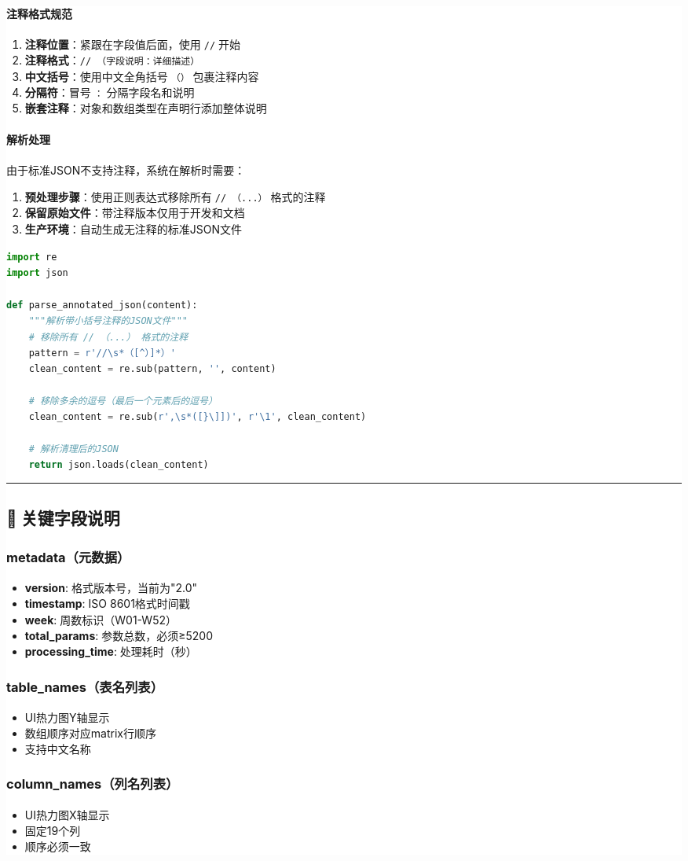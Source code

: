#### 注释格式规范

1. **注释位置**：紧跟在字段值后面，使用 `//` 开始
2. **注释格式**：`// （字段说明：详细描述）`
3. **中文括号**：使用中文全角括号 `（）` 包裹注释内容
4. **分隔符**：冒号 `：` 分隔字段名和说明
5. **嵌套注释**：对象和数组类型在声明行添加整体说明

#### 解析处理

由于标准JSON不支持注释，系统在解析时需要：

1. **预处理步骤**：使用正则表达式移除所有 `// （...）` 格式的注释
2. **保留原始文件**：带注释版本仅用于开发和文档
3. **生产环境**：自动生成无注释的标准JSON文件

```python
import re
import json

def parse_annotated_json(content):
    """解析带小括号注释的JSON文件"""
    # 移除所有 // （...） 格式的注释
    pattern = r'//\s*（[^）]*）'
    clean_content = re.sub(pattern, '', content)

    # 移除多余的逗号（最后一个元素后的逗号）
    clean_content = re.sub(r',\s*([}\]])', r'\1', clean_content)

    # 解析清理后的JSON
    return json.loads(clean_content)
```

---

## 🔑 关键字段说明

### metadata（元数据）
- **version**: 格式版本号，当前为"2.0"
- **timestamp**: ISO 8601格式时间戳
- **week**: 周数标识（W01-W52）
- **total_params**: 参数总数，必须≥5200
- **processing_time**: 处理耗时（秒）

### table_names（表名列表）
- UI热力图Y轴显示
- 数组顺序对应matrix行顺序
- 支持中文名称

### column_names（列名列表）
- UI热力图X轴显示
- 固定19个列
- 顺序必须一致
